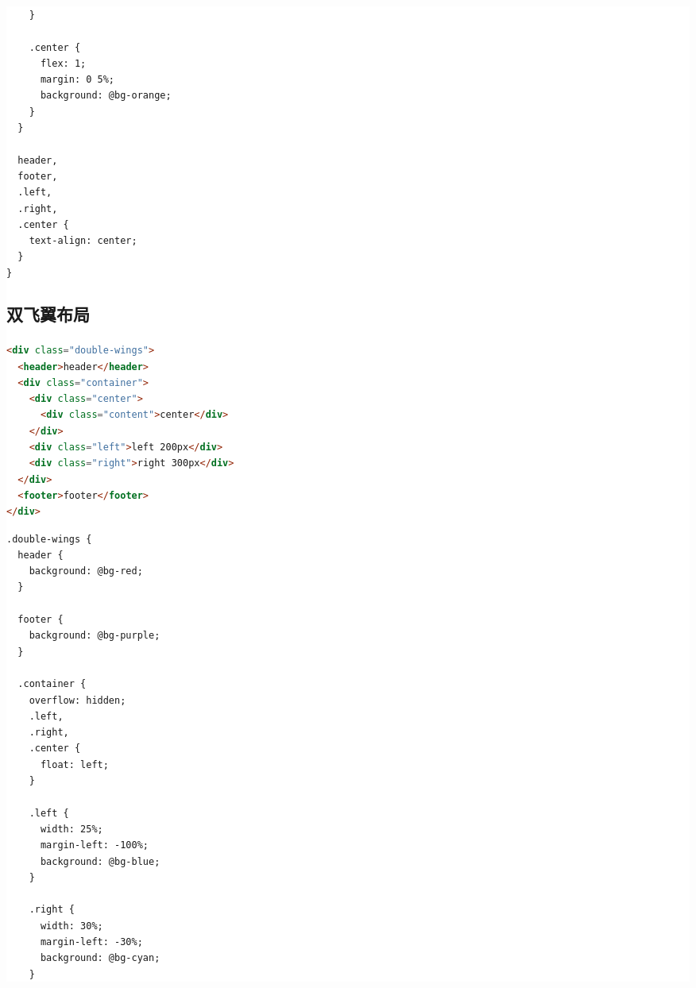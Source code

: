 ```less
    }

    .center {
      flex: 1;
      margin: 0 5%;
      background: @bg-orange;
    }
  }

  header,
  footer,
  .left,
  .right,
  .center {
    text-align: center;
  }
}
```

## 双飞翼布局

```html
<div class="double-wings">
  <header>header</header>
  <div class="container">
    <div class="center">
      <div class="content">center</div>
    </div>
    <div class="left">left 200px</div>
    <div class="right">right 300px</div>
  </div>
  <footer>footer</footer>
</div>
```

```less
.double-wings {
  header {
    background: @bg-red;
  }

  footer {
    background: @bg-purple;
  }

  .container {
    overflow: hidden;
    .left,
    .right,
    .center {
      float: left;
    }

    .left {
      width: 25%;
      margin-left: -100%;
      background: @bg-blue;
    }

    .right {
      width: 30%;
      margin-left: -30%;
      background: @bg-cyan;
    }
```
